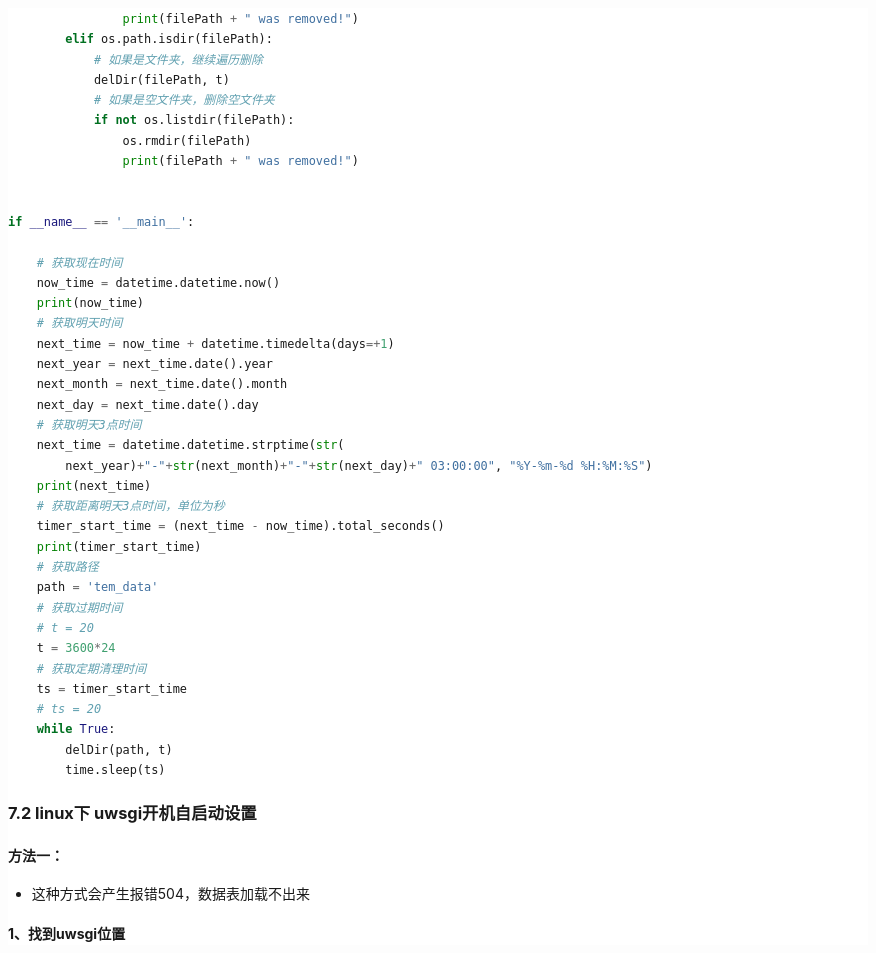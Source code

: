  ```python
                  print(filePath + " was removed!")
          elif os.path.isdir(filePath):
              # 如果是文件夹，继续遍历删除
              delDir(filePath, t)
              # 如果是空文件夹，删除空文件夹
              if not os.listdir(filePath):
                  os.rmdir(filePath)
                  print(filePath + " was removed!")
  
  
  if __name__ == '__main__':
  
      # 获取现在时间
      now_time = datetime.datetime.now()
      print(now_time)
      # 获取明天时间
      next_time = now_time + datetime.timedelta(days=+1)
      next_year = next_time.date().year
      next_month = next_time.date().month
      next_day = next_time.date().day
      # 获取明天3点时间
      next_time = datetime.datetime.strptime(str(
          next_year)+"-"+str(next_month)+"-"+str(next_day)+" 03:00:00", "%Y-%m-%d %H:%M:%S")
      print(next_time)
      # 获取距离明天3点时间，单位为秒
      timer_start_time = (next_time - now_time).total_seconds()
      print(timer_start_time)
      # 获取路径
      path = 'tem_data'
      # 获取过期时间
      # t = 20
      t = 3600*24
      # 获取定期清理时间
      ts = timer_start_time
      # ts = 20
      while True:
          delDir(path, t)
          time.sleep(ts)
  ```

  







### 7.2 linux下 uwsgi开机自启动设置

#### 方法一：

- 这种方式会产生报错504，数据表加载不出来

#### 1、找到uwsgi位置
